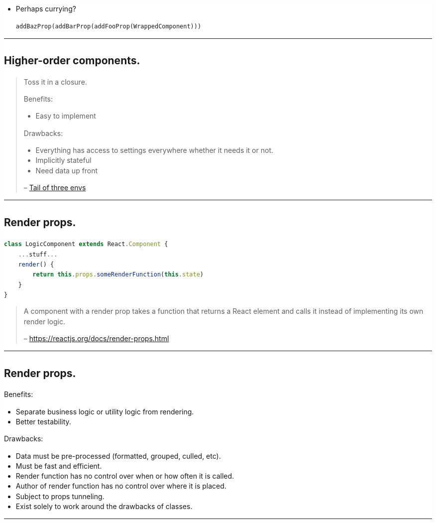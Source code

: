 * Perhaps currying? 

  `addBazProp(addBarProp(addFooProp(WrappedComponent)))`

---

## Higher-order components.

> Toss it in a closure.  
>
> Benefits:  
> - Easy to implement  
>
> Drawbacks:  
> - Everything has access to settings everywhere whether it needs it or not.  
> - Implicitly stateful  
> - Need data up front  
>
> – [Tail of three envs](https://gist.github.com/DrBoolean/917f9a34fd87716a455493c96a868633)

---

## Render props.

```jsx
class LogicComponent extends React.Component {
    ...stuff...
    render() {
        return this.props.someRenderFunction(this.state)
    }
}
```

> A component with a render prop takes a function that returns a React element
> and calls it instead of implementing its own render logic.
>
> – https://reactjs.org/docs/render-props.html

---

## Render props.

Benefits:
- Separate business logic or utility logic from rendering.
- Better testability.

Drawbacks:
- Data must be pre-processed (formatted, grouped, culled, etc).
- Must be fast and efficient.
- Render function has no control over when or how often it is called.
- Author of render function has no control over where it is placed.
- Subject to props tunneling.
- Exist solely to work around the drawbacks of classes.

---